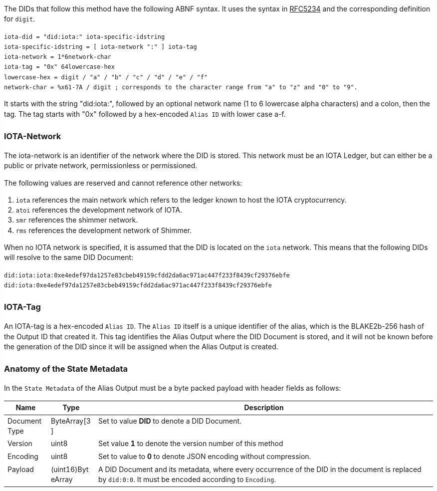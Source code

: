 The DIDs that follow this method have the following ABNF syntax. It uses the syntax in [RFC5234](https://www.rfc-editor.org/rfc/rfc5234) and the corresponding definition for `digit`.

```
iota-did = "did:iota:" iota-specific-idstring
iota-specific-idstring = [ iota-network ":" ] iota-tag
iota-network = 1*6network-char
iota-tag = "0x" 64lowercase-hex
lowercase-hex = digit / "a" / "b" / "c" / "d" / "e" / "f"
network-char = %x61-7A / digit ; corresponds to the character range from "a" to "z" and "0" to "9".
```

It starts with the string "did:iota:", followed by an optional network name (1 to 6 lowercase alpha characters) and a colon, then the tag.
The tag starts with "0x" followed by a hex-encoded `Alias ID` with lower case a-f.

### IOTA-Network

The iota-network is an identifier of the network where the DID is stored. This network must be an IOTA Ledger, but can either be a public or private network, permissionless or permissioned.

The following values are reserved and cannot reference other networks:

1. `iota` references the main network which refers to the ledger known to host the IOTA cryptocurrency.
2. `atoi` references the development network of IOTA.
3. `smr` references the shimmer network.
4. `rms` references the development network of Shimmer.

When no IOTA network is specified, it is assumed that the DID is located on the `iota` network. This means that the following DIDs will resolve to the same DID Document:

```
did:iota:iota:0xe4edef97da1257e83cbeb49159cfdd2da6ac971ac447f233f8439cf29376ebfe
did:iota:0xe4edef97da1257e83cbeb49159cfdd2da6ac971ac447f233f8439cf29376ebfe
```

### IOTA-Tag

An IOTA-tag is a hex-encoded `Alias ID`. The `Alias ID` itself is a unique identifier of the alias, which is the BLAKE2b-256 hash of the Output ID that created it.
This tag identifies the Alias Output where the DID Document is stored, and it will not be known before the generation of the DID since it will be assigned when the Alias Output is created.

### Anatomy of the State Metadata

In the `State Metadata` of the Alias Output must be a byte packed payload with header fields as follows:

| Name          | Type              | Description                                                                                                                                              |
| ------------- | ----------------- | -------------------------------------------------------------------------------------------------------------------------------------------------------- |
| Document Type | ByteArray[3]      | Set to value **DID** to denote a DID Document.                                                                                                           |
| Version       | uint8             | Set value **1** to denote the version number of this method                                                                                              |
| Encoding      | uint8             | Set to value to **0** to denote JSON encoding without compression.                                                                                       |
| Payload       | (uint16)ByteArray | A DID Document and its metadata, where every occurrence of the DID in the document is replaced by `did:0:0`. It must be encoded according to `Encoding`. |
